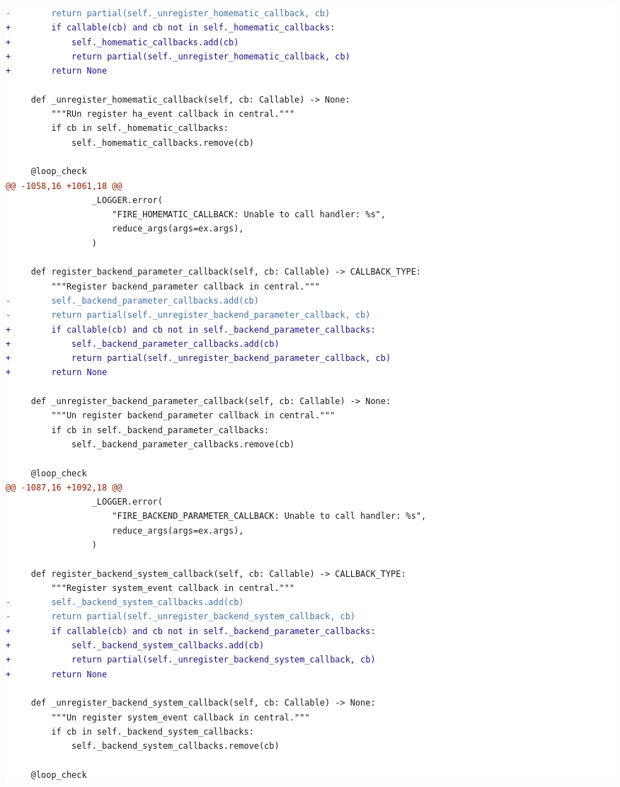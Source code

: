 ```diff
-        return partial(self._unregister_homematic_callback, cb)
+        if callable(cb) and cb not in self._homematic_callbacks:
+            self._homematic_callbacks.add(cb)
+            return partial(self._unregister_homematic_callback, cb)
+        return None
 
     def _unregister_homematic_callback(self, cb: Callable) -> None:
         """RUn register ha_event callback in central."""
         if cb in self._homematic_callbacks:
             self._homematic_callbacks.remove(cb)
 
     @loop_check
@@ -1058,16 +1061,18 @@
                 _LOGGER.error(
                     "FIRE_HOMEMATIC_CALLBACK: Unable to call handler: %s",
                     reduce_args(args=ex.args),
                 )
 
     def register_backend_parameter_callback(self, cb: Callable) -> CALLBACK_TYPE:
         """Register backend_parameter callback in central."""
-        self._backend_parameter_callbacks.add(cb)
-        return partial(self._unregister_backend_parameter_callback, cb)
+        if callable(cb) and cb not in self._backend_parameter_callbacks:
+            self._backend_parameter_callbacks.add(cb)
+            return partial(self._unregister_backend_parameter_callback, cb)
+        return None
 
     def _unregister_backend_parameter_callback(self, cb: Callable) -> None:
         """Un register backend_parameter callback in central."""
         if cb in self._backend_parameter_callbacks:
             self._backend_parameter_callbacks.remove(cb)
 
     @loop_check
@@ -1087,16 +1092,18 @@
                 _LOGGER.error(
                     "FIRE_BACKEND_PARAMETER_CALLBACK: Unable to call handler: %s",
                     reduce_args(args=ex.args),
                 )
 
     def register_backend_system_callback(self, cb: Callable) -> CALLBACK_TYPE:
         """Register system_event callback in central."""
-        self._backend_system_callbacks.add(cb)
-        return partial(self._unregister_backend_system_callback, cb)
+        if callable(cb) and cb not in self._backend_parameter_callbacks:
+            self._backend_system_callbacks.add(cb)
+            return partial(self._unregister_backend_system_callback, cb)
+        return None
 
     def _unregister_backend_system_callback(self, cb: Callable) -> None:
         """Un register system_event callback in central."""
         if cb in self._backend_system_callbacks:
             self._backend_system_callbacks.remove(cb)
 
     @loop_check
```
